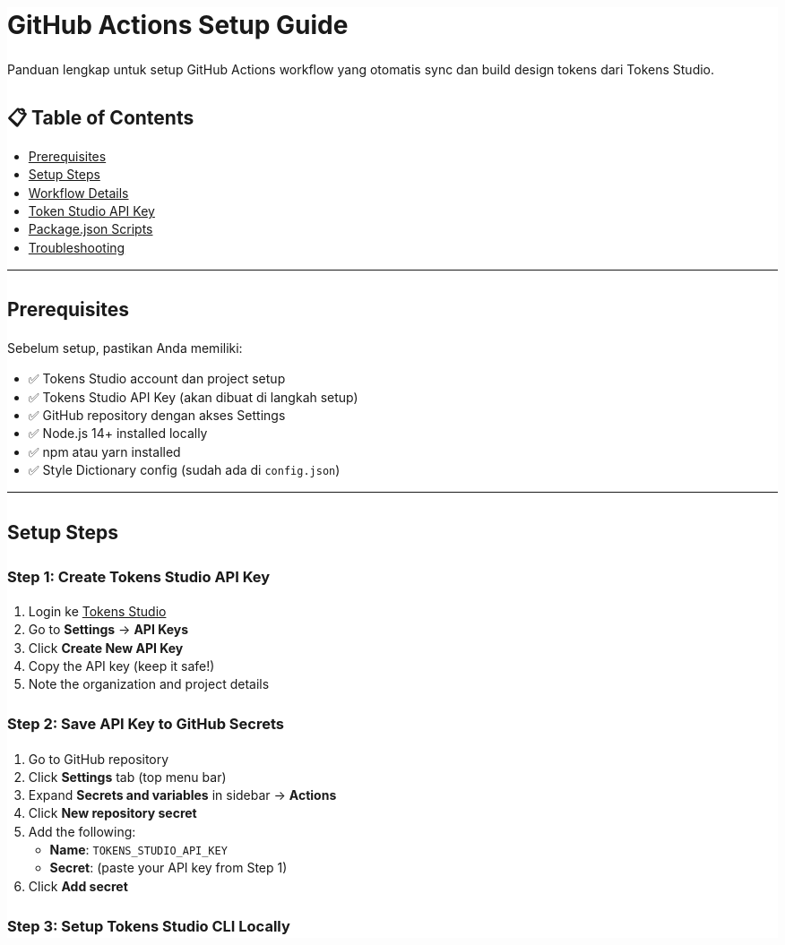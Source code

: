 # GitHub Actions Setup Guide

Panduan lengkap untuk setup GitHub Actions workflow yang otomatis sync dan build design tokens dari Tokens Studio.

## 📋 Table of Contents

- [Prerequisites](#prerequisites)
- [Setup Steps](#setup-steps)
- [Workflow Details](#workflow-details)
- [Token Studio API Key](#tokens-studio-api-key)
- [Package.json Scripts](#packagejson-scripts)
- [Troubleshooting](#troubleshooting)

---

## Prerequisites

Sebelum setup, pastikan Anda memiliki:

- ✅ Tokens Studio account dan project setup
- ✅ Tokens Studio API Key (akan dibuat di langkah setup)
- ✅ GitHub repository dengan akses Settings
- ✅ Node.js 14+ installed locally
- ✅ npm atau yarn installed
- ✅ Style Dictionary config (sudah ada di `config.json`)

---

## Setup Steps

### Step 1: Create Tokens Studio API Key

1. Login ke [Tokens Studio](https://app.tokens.studio)
2. Go to **Settings** → **API Keys**
3. Click **Create New API Key**
4. Copy the API key (keep it safe!)
5. Note the organization and project details

### Step 2: Save API Key to GitHub Secrets

1. Go to GitHub repository
2. Click **Settings** tab (top menu bar)
3. Expand **Secrets and variables** in sidebar → **Actions**
4. Click **New repository secret**
5. Add the following:
   - **Name**: `TOKENS_STUDIO_API_KEY`
   - **Secret**: (paste your API key from Step 1)
6. Click **Add secret**

### Step 3: Setup Tokens Studio CLI Locally
